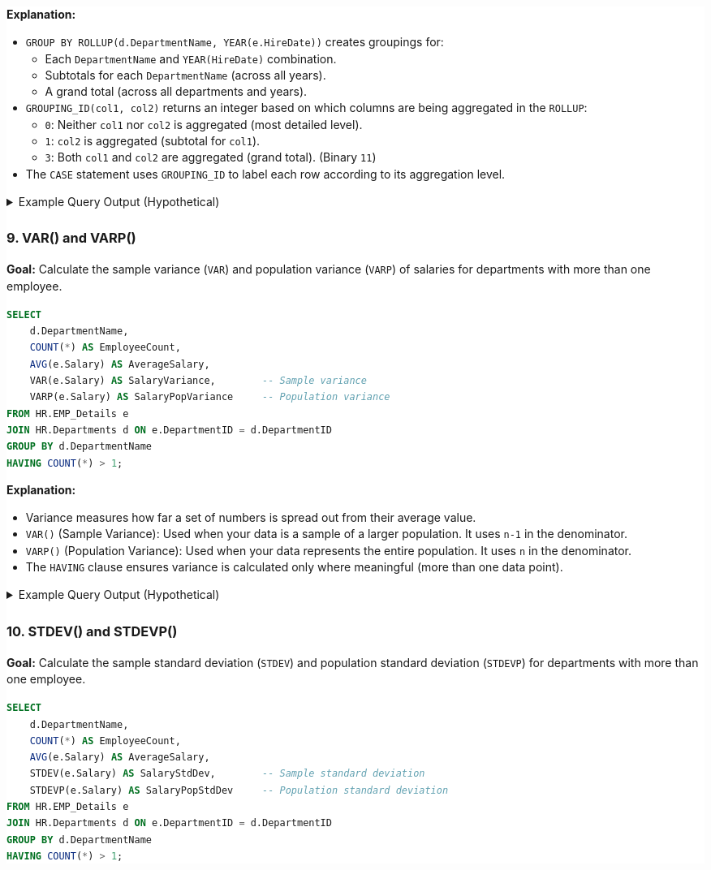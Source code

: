 **Explanation:**
*   `GROUP BY ROLLUP(d.DepartmentName, YEAR(e.HireDate))` creates groupings for:
    *   Each `DepartmentName` and `YEAR(HireDate)` combination.
    *   Subtotals for each `DepartmentName` (across all years).
    *   A grand total (across all departments and years).
*   `GROUPING_ID(col1, col2)` returns an integer based on which columns are being aggregated in the `ROLLUP`:
    *   `0`: Neither `col1` nor `col2` is aggregated (most detailed level).
    *   `1`: `col2` is aggregated (subtotal for `col1`).
    *   `3`: Both `col1` and `col2` are aggregated (grand total). (Binary `11`)
*   The `CASE` statement uses `GROUPING_ID` to label each row according to its aggregation level.

<details><summary>Example Query Output (Hypothetical)</summary></details>

### 9. VAR() and VARP()

**Goal:** Calculate the sample variance (`VAR`) and population variance (`VARP`) of salaries for departments with more than one employee.

```sql
SELECT
    d.DepartmentName,
    COUNT(*) AS EmployeeCount,
    AVG(e.Salary) AS AverageSalary,
    VAR(e.Salary) AS SalaryVariance,        -- Sample variance
    VARP(e.Salary) AS SalaryPopVariance     -- Population variance
FROM HR.EMP_Details e
JOIN HR.Departments d ON e.DepartmentID = d.DepartmentID
GROUP BY d.DepartmentName
HAVING COUNT(*) > 1;
```

**Explanation:**
*   Variance measures how far a set of numbers is spread out from their average value.
*   `VAR()` (Sample Variance): Used when your data is a sample of a larger population. It uses `n-1` in the denominator.
*   `VARP()` (Population Variance): Used when your data represents the entire population. It uses `n` in the denominator.
*   The `HAVING` clause ensures variance is calculated only where meaningful (more than one data point).

<details><summary>Example Query Output (Hypothetical)</summary></details>

### 10. STDEV() and STDEVP()

**Goal:** Calculate the sample standard deviation (`STDEV`) and population standard deviation (`STDEVP`) for departments with more than one employee.

```sql
SELECT
    d.DepartmentName,
    COUNT(*) AS EmployeeCount,
    AVG(e.Salary) AS AverageSalary,
    STDEV(e.Salary) AS SalaryStdDev,        -- Sample standard deviation
    STDEVP(e.Salary) AS SalaryPopStdDev     -- Population standard deviation
FROM HR.EMP_Details e
JOIN HR.Departments d ON e.DepartmentID = d.DepartmentID
GROUP BY d.DepartmentName
HAVING COUNT(*) > 1;
```
